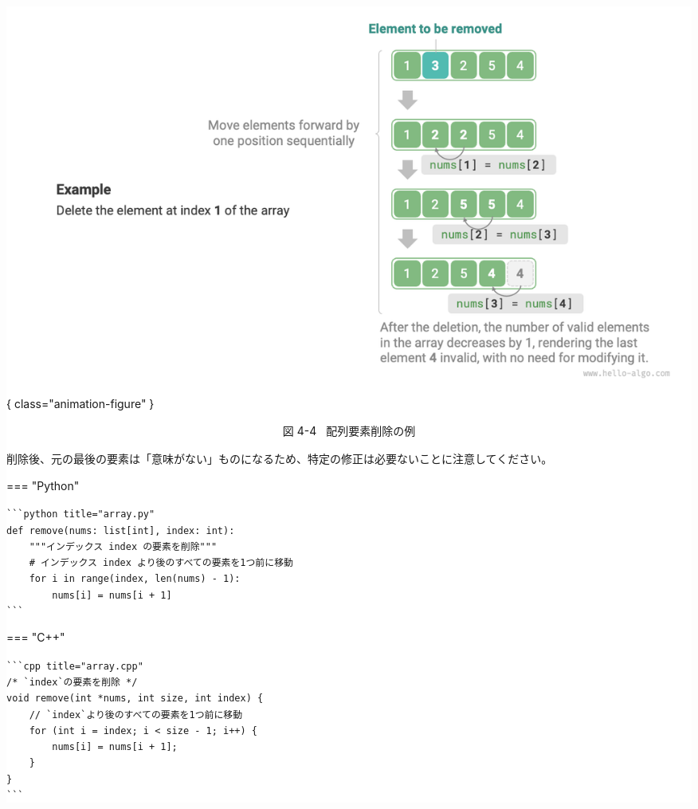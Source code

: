 ![配列要素削除の例](array.assets/array_remove_element.png){ class="animation-figure" }

<p align="center"> 図 4-4 &nbsp; 配列要素削除の例 </p>

削除後、元の最後の要素は「意味がない」ものになるため、特定の修正は必要ないことに注意してください。

=== "Python"

    ```python title="array.py"
    def remove(nums: list[int], index: int):
        """インデックス index の要素を削除"""
        # インデックス index より後のすべての要素を1つ前に移動
        for i in range(index, len(nums) - 1):
            nums[i] = nums[i + 1]
    ```

=== "C++"

    ```cpp title="array.cpp"
    /* `index`の要素を削除 */
    void remove(int *nums, int size, int index) {
        // `index`より後のすべての要素を1つ前に移動
        for (int i = index; i < size - 1; i++) {
            nums[i] = nums[i + 1];
        }
    }
    ```
